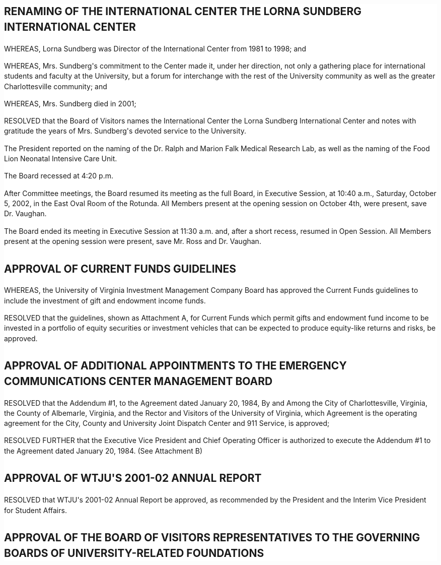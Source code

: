 ## RENAMING OF THE INTERNATIONAL CENTER THE LORNA SUNDBERG INTERNATIONAL CENTER

WHEREAS, Lorna Sundberg was Director of the International Center from 1981 to 1998; and

WHEREAS, Mrs. Sundberg's commitment to the Center made it, under her direction, not only a gathering place for international students and faculty at the University, but a forum for interchange with the rest of the University community as well as the greater Charlottesville community; and

WHEREAS, Mrs. Sundberg died in 2001;

RESOLVED that the Board of Visitors names the International Center the Lorna Sundberg International Center and notes with gratitude the years of Mrs. Sundberg's devoted service to the University.

The President reported on the naming of the Dr. Ralph and Marion Falk Medical Research Lab, as well as the naming of the Food Lion Neonatal Intensive Care Unit.

The Board recessed at 4:20 p.m.

After Committee meetings, the Board resumed its meeting as the full Board, in Executive Session, at 10:40 a.m., Saturday, October 5, 2002, in the East Oval Room of the Rotunda. All Members present at the opening session on October 4th, were present, save Dr. Vaughan.

The Board ended its meeting in Executive Session at 11:30 a.m. and, after a short recess, resumed in Open Session. All Members present at the opening session were present, save Mr. Ross and Dr. Vaughan.

## APPROVAL OF CURRENT FUNDS GUIDELINES

WHEREAS, the University of Virginia Investment Management Company Board has approved the Current Funds guidelines to include the investment of gift and endowment income funds.

RESOLVED that the guidelines, shown as Attachment A, for Current Funds which permit gifts and endowment fund income to be invested in a portfolio of equity securities or investment vehicles that can be expected to produce equity-like returns and risks, be approved.

## APPROVAL OF ADDITIONAL APPOINTMENTS TO THE EMERGENCY COMMUNICATIONS CENTER MANAGEMENT BOARD

RESOLVED that the Addendum #1, to the Agreement dated January 20, 1984, By and Among the City of Charlottesville, Virginia, the County of Albemarle, Virginia, and the Rector and Visitors of the University of Virginia, which Agreement is the operating agreement for the City, County and University Joint Dispatch Center and 911 Service, is approved;

RESOLVED FURTHER that the Executive Vice President and Chief Operating Officer is authorized to execute the Addendum #1 to the Agreement dated January 20, 1984. (See Attachment B)

## APPROVAL OF WTJU'S 2001-02 ANNUAL REPORT

RESOLVED that WTJU's 2001-02 Annual Report be approved, as recommended by the President and the Interim Vice President for Student Affairs.

## APPROVAL OF THE BOARD OF VISITORS REPRESENTATIVES TO THE GOVERNING BOARDS OF UNIVERSITY-RELATED FOUNDATIONS
